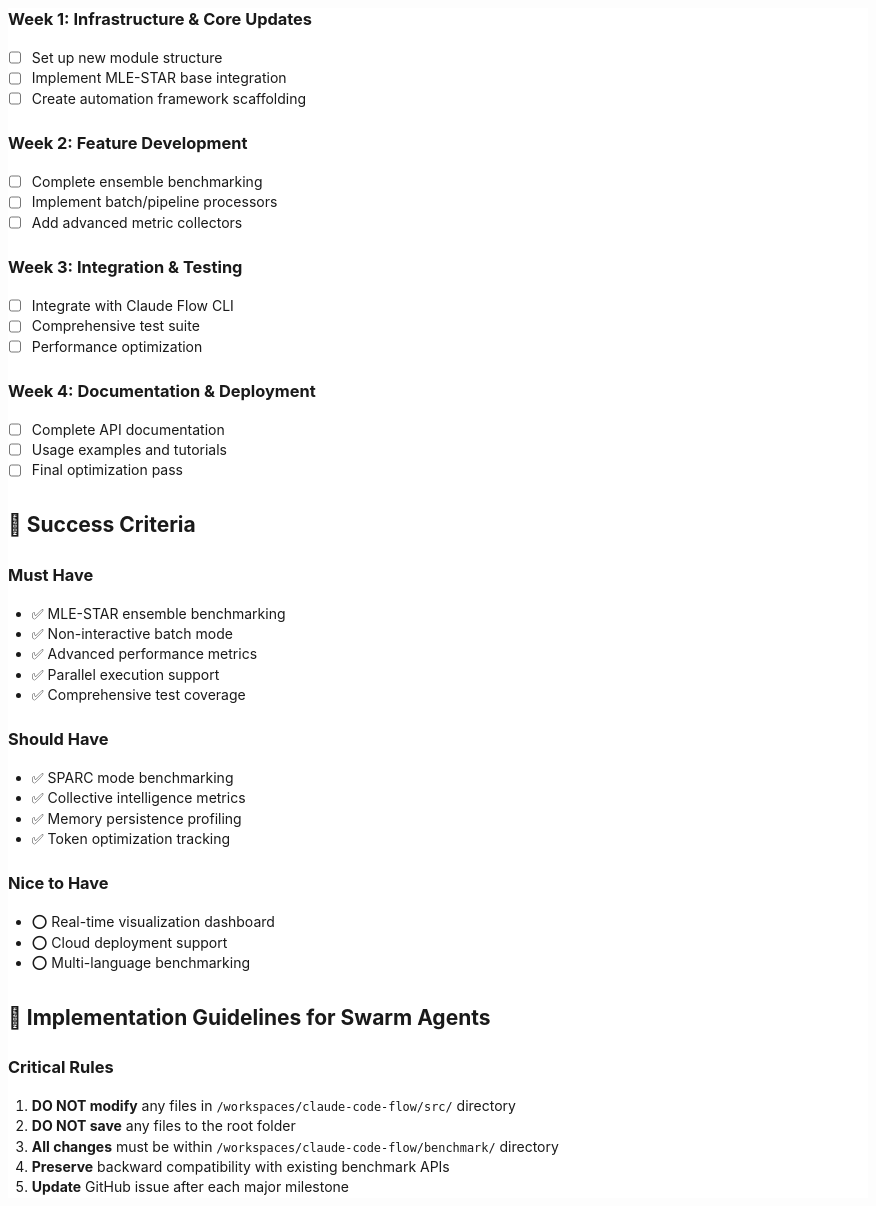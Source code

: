 ### Week 1: Infrastructure & Core Updates
- [ ] Set up new module structure
- [ ] Implement MLE-STAR base integration
- [ ] Create automation framework scaffolding

### Week 2: Feature Development
- [ ] Complete ensemble benchmarking
- [ ] Implement batch/pipeline processors
- [ ] Add advanced metric collectors

### Week 3: Integration & Testing
- [ ] Integrate with Claude Flow CLI
- [ ] Comprehensive test suite
- [ ] Performance optimization

### Week 4: Documentation & Deployment
- [ ] Complete API documentation
- [ ] Usage examples and tutorials
- [ ] Final optimization pass

## 🎯 Success Criteria

### Must Have
- ✅ MLE-STAR ensemble benchmarking
- ✅ Non-interactive batch mode
- ✅ Advanced performance metrics
- ✅ Parallel execution support
- ✅ Comprehensive test coverage

### Should Have
- ✅ SPARC mode benchmarking
- ✅ Collective intelligence metrics
- ✅ Memory persistence profiling
- ✅ Token optimization tracking

### Nice to Have
- ⭕ Real-time visualization dashboard
- ⭕ Cloud deployment support
- ⭕ Multi-language benchmarking

## 📝 Implementation Guidelines for Swarm Agents

### Critical Rules
1. **DO NOT modify** any files in `/workspaces/claude-code-flow/src/` directory
2. **DO NOT save** any files to the root folder
3. **All changes** must be within `/workspaces/claude-code-flow/benchmark/` directory
4. **Preserve** backward compatibility with existing benchmark APIs
5. **Update** GitHub issue after each major milestone
